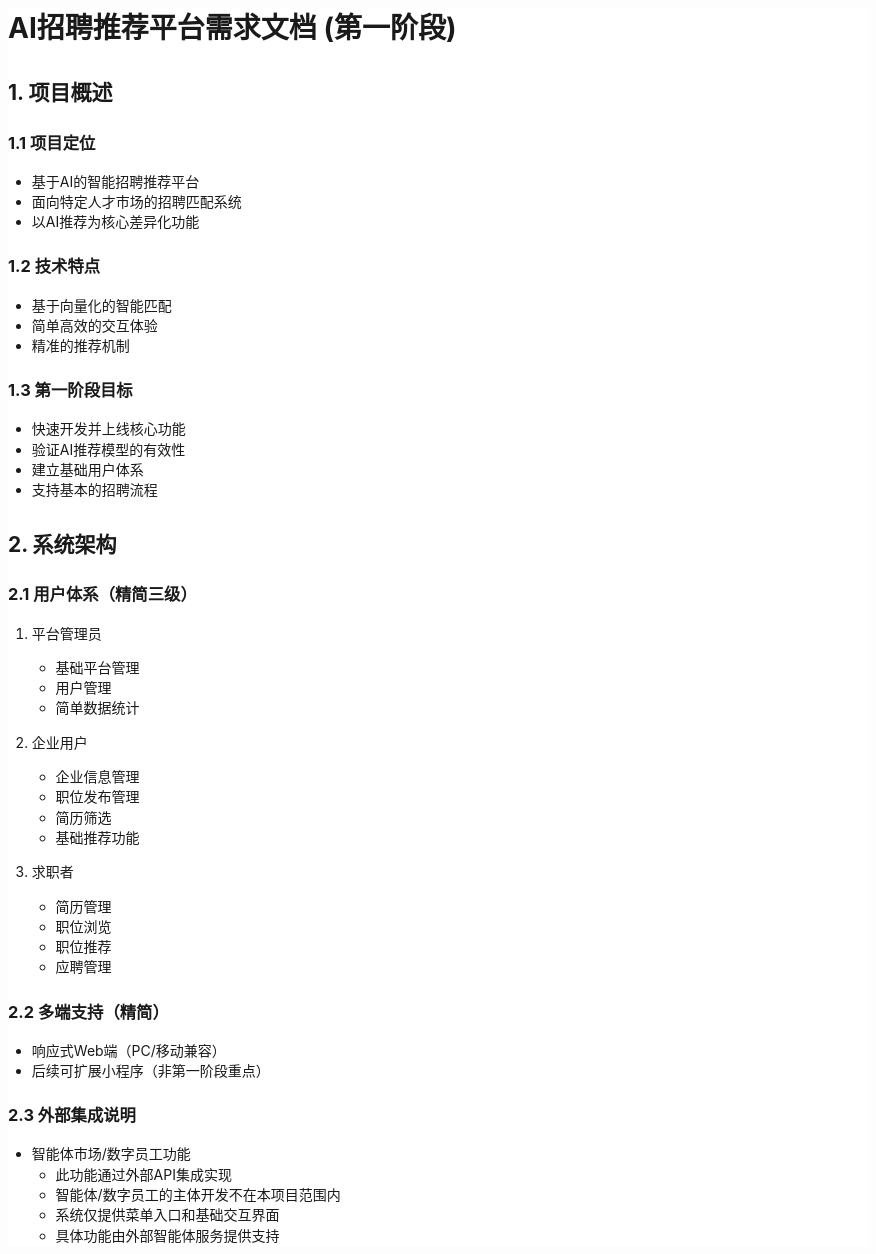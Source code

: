 # AI招聘推荐平台需求文档 (第一阶段)

## 1. 项目概述

### 1.1 项目定位
- 基于AI的智能招聘推荐平台
- 面向特定人才市场的招聘匹配系统
- 以AI推荐为核心差异化功能

### 1.2 技术特点
- 基于向量化的智能匹配
- 简单高效的交互体验
- 精准的推荐机制

### 1.3 第一阶段目标
- 快速开发并上线核心功能
- 验证AI推荐模型的有效性
- 建立基础用户体系
- 支持基本的招聘流程

## 2. 系统架构

### 2.1 用户体系（精简三级）
1. 平台管理员
   - 基础平台管理
   - 用户管理
   - 简单数据统计

2. 企业用户
   - 企业信息管理
   - 职位发布管理
   - 简历筛选
   - 基础推荐功能

3. 求职者
   - 简历管理
   - 职位浏览
   - 职位推荐
   - 应聘管理

### 2.2 多端支持（精简）
- 响应式Web端（PC/移动兼容）
- 后续可扩展小程序（非第一阶段重点）

### 2.3 外部集成说明
- 智能体市场/数字员工功能
  - 此功能通过外部API集成实现
  - 智能体/数字员工的主体开发不在本项目范围内
  - 系统仅提供菜单入口和基础交互界面
  - 具体功能由外部智能体服务提供支持
